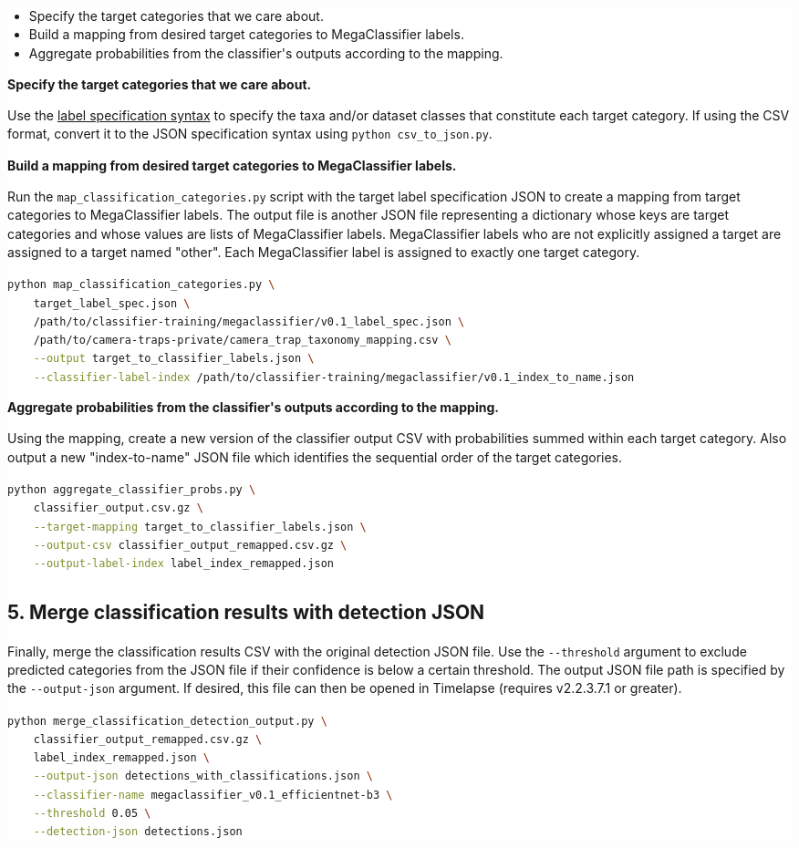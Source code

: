 * Specify the target categories that we care about.
* Build a mapping from desired target categories to MegaClassifier labels.
* Aggregate probabilities from the classifier's outputs according to the mapping.

**Specify the target categories that we care about.**

Use the [label specification syntax](#label-specification-syntax) to specify the taxa and/or dataset classes that constitute each target category. If using the CSV format, convert it to the JSON specification syntax using `python csv_to_json.py`.

**Build a mapping from desired target categories to MegaClassifier labels.**

Run the `map_classification_categories.py` script with the target label specification JSON to create a mapping from target categories to MegaClassifier labels. The output file is another JSON file representing a dictionary whose keys are target categories and whose values are lists of MegaClassifier labels. MegaClassifier labels who are not explicitly assigned a target are assigned to a target named "other". Each MegaClassifier label is assigned to exactly one target category.

```bash
python map_classification_categories.py \
    target_label_spec.json \
    /path/to/classifier-training/megaclassifier/v0.1_label_spec.json \
    /path/to/camera-traps-private/camera_trap_taxonomy_mapping.csv \
    --output target_to_classifier_labels.json \
    --classifier-label-index /path/to/classifier-training/megaclassifier/v0.1_index_to_name.json
```

**Aggregate probabilities from the classifier's outputs according to the mapping.**

Using the mapping, create a new version of the classifier output CSV with probabilities summed within each target category. Also output a new "index-to-name" JSON file which identifies the sequential order of the target categories.

```bash
python aggregate_classifier_probs.py \
    classifier_output.csv.gz \
    --target-mapping target_to_classifier_labels.json \
    --output-csv classifier_output_remapped.csv.gz \
    --output-label-index label_index_remapped.json
```

## 5. Merge classification results with detection JSON

Finally, merge the classification results CSV with the original detection JSON file. Use the `--threshold` argument to exclude predicted categories from the JSON file if their confidence is below a certain threshold. The output JSON file path is specified by the `--output-json` argument. If desired, this file can then be opened in Timelapse (requires v2.2.3.7.1 or greater).

```bash
python merge_classification_detection_output.py \
    classifier_output_remapped.csv.gz \
    label_index_remapped.json \
    --output-json detections_with_classifications.json \
    --classifier-name megaclassifier_v0.1_efficientnet-b3 \
    --threshold 0.05 \
    --detection-json detections.json
```
